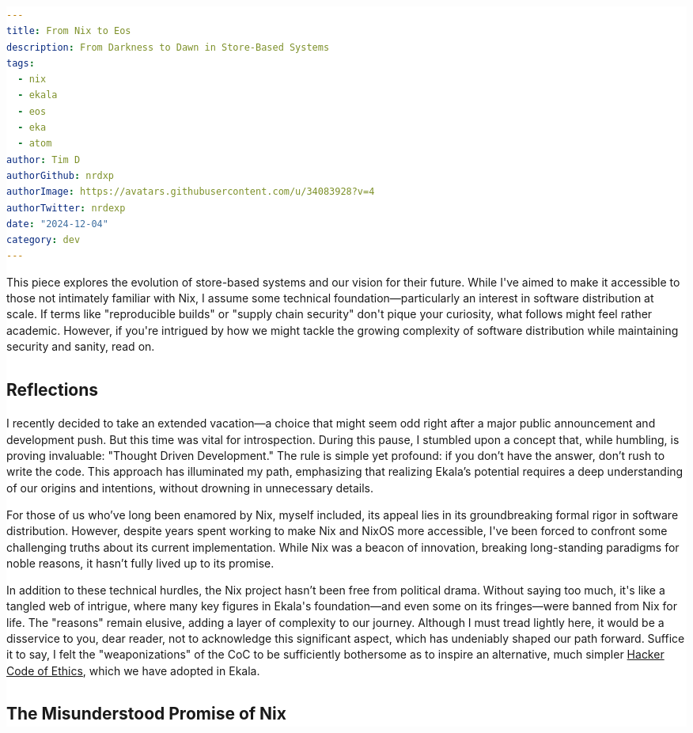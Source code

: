 ```yaml
---
title: From Nix to Eos
description: From Darkness to Dawn in Store-Based Systems
tags:
  - nix
  - ekala
  - eos
  - eka
  - atom
author: Tim D
authorGithub: nrdxp
authorImage: https://avatars.githubusercontent.com/u/34083928?v=4
authorTwitter: nrdexp
date: "2024-12-04"
category: dev
---
```


This piece explores the evolution of store-based systems and our vision for their future. While I've aimed to make it accessible to those not intimately familiar with Nix, I assume some technical foundation—particularly an interest in software distribution at scale. If terms like "reproducible builds" or "supply chain security" don't pique your curiosity, what follows might feel rather academic. However, if you're intrigued by how we might tackle the growing complexity of software distribution while maintaining security and sanity, read on.

## Reflections 

I recently decided to take an extended vacation—a choice that might seem odd right after a major public announcement and development push. But this time was vital for introspection. During this pause, I stumbled upon a concept that, while humbling, is proving invaluable: "Thought Driven Development." The rule is simple yet profound: if you don’t have the answer, don’t rush to write the code. This approach has illuminated my path, emphasizing that realizing Ekala’s potential requires a deep understanding of our origins and intentions, without drowning in unnecessary details.

For those of us who’ve long been enamored by Nix, myself included, its appeal lies in its groundbreaking formal rigor in software distribution. However, despite years spent working to make Nix and NixOS more accessible, I've been forced to confront some challenging truths about its current implementation. While Nix was a beacon of innovation, breaking long-standing paradigms for noble reasons, it hasn’t fully lived up to its promise.

In addition to these technical hurdles, the Nix project hasn’t been free from political drama. Without saying too much, it's like a tangled web of intrigue, where many key figures in Ekala's foundation—and even some on its fringes—were banned from Nix for life. The "reasons" remain elusive, adding a layer of complexity to our journey. Although I must tread lightly here, it would be a disservice to you, dear reader, not to acknowledge this significant aspect, which has undeniably shaped our path forward. Suffice it to say, I felt the "weaponizations" of the CoC to be sufficiently bothersome as to inspire an alternative, much simpler [Hacker Code of Ethics](https://ethics.codes), which we have adopted in Ekala.

## The Misunderstood Promise of Nix
